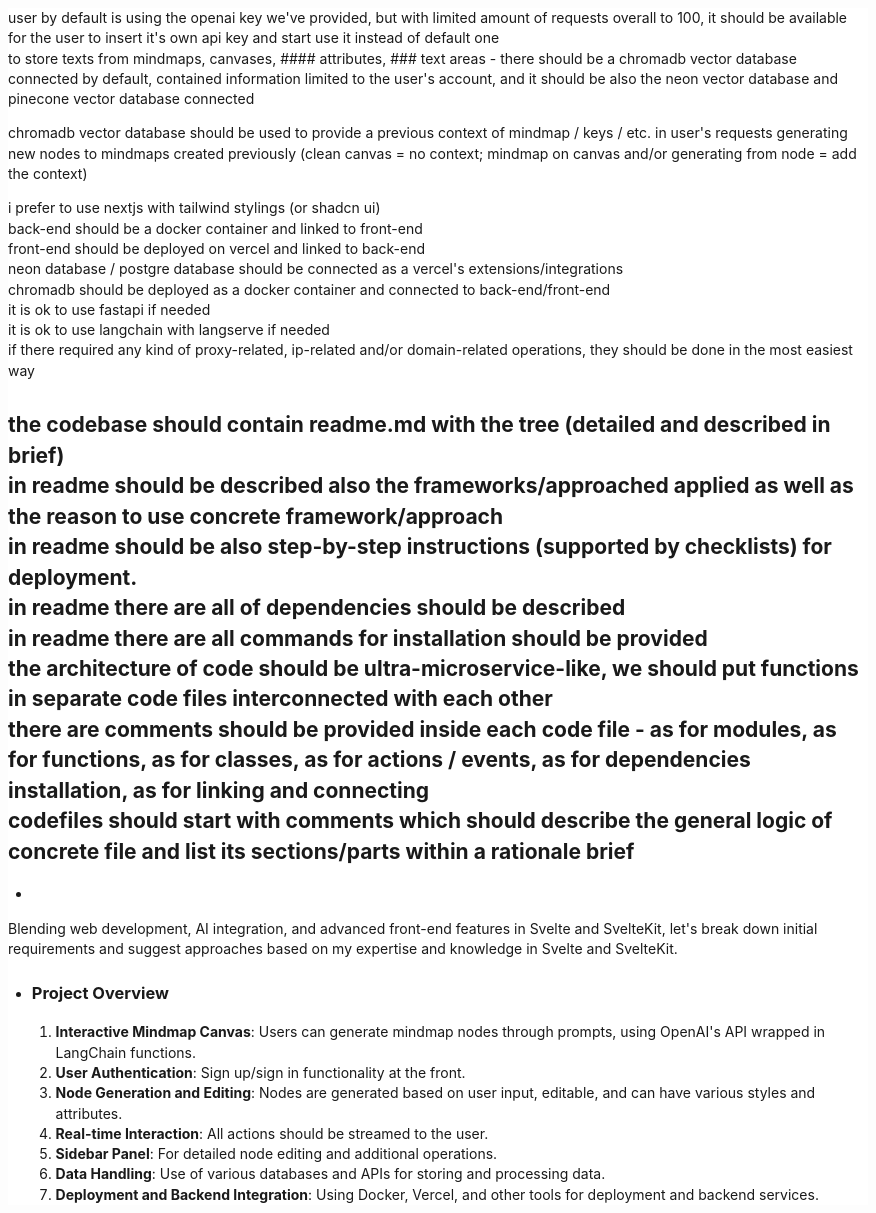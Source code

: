   user by default is using the openai key we've provided, but with limited amount of requests overall to 100, it should be available for the user to insert it's own api key and start use it instead of default one  
  to store texts from mindmaps, canvases, #### attributes, ### text areas - there should be a chromadb vector database connected by default, contained information limited to the user's account, and it should be also the neon vector database and pinecone vector database connected  
  
  chromadb vector database should be used to provide a previous context of mindmap / keys / etc. in user's requests generating new nodes to mindmaps created previously (clean canvas = no context; mindmap on canvas and/or generating from node = add the context)  
  
  i prefer to use nextjs with tailwind stylings (or shadcn ui)  
  back-end should be a docker container and linked to front-end  
  front-end should be deployed on vercel and linked to back-end  
  neon database / postgre database should be connected as a vercel's extensions/integrations  
  chromadb should be deployed as a docker container and connected to back-end/front-end  
  it is ok to use fastapi if needed  
  it is ok to use langchain with langserve if needed  
  if there required any kind of proxy-related, ip-related and/or domain-related operations, they should be done in the most easiest way  
  
  
  the codebase should contain readme.md with the tree (detailed and described in brief)  
  in readme should be described also the frameworks/approached applied as well as the reason to use concrete framework/approach  
  in readme should be also step-by-step instructions (supported by checklists) for deployment.  
  in readme there are all of dependencies should be described  
  in readme there are all commands for installation should be provided  
  the architecture of code should be ultra-microservice-like, we should put functions in separate code files interconnected with each other  
  there are comments should be provided inside each code file - as for modules, as for functions, as for classes, as for actions / events, as for dependencies installation, as for linking and connecting  
  codefiles should start with comments which should describe the general logic of concrete file and list its sections/parts within a rationale brief  
-
-

Blending web development, AI integration, and advanced front-end features in Svelte and SvelteKit, let's break down initial requirements and suggest approaches based on my expertise and knowledge in Svelte and SvelteKit.

- ### Project Overview
	1. **Interactive Mindmap Canvas**: Users can generate mindmap nodes through prompts, using OpenAI's API wrapped in LangChain functions.
	2. **User Authentication**: Sign up/sign in functionality at the front.
	3. **Node Generation and Editing**: Nodes are generated based on user input, editable, and can have various styles and attributes.
	4. **Real-time Interaction**: All actions should be streamed to the user.
	5. **Sidebar Panel**: For detailed node editing and additional operations.
	6. **Data Handling**: Use of various databases and APIs for storing and processing data.
	7. **Deployment and Backend Integration**: Using Docker, Vercel, and other tools for deployment and backend services.
